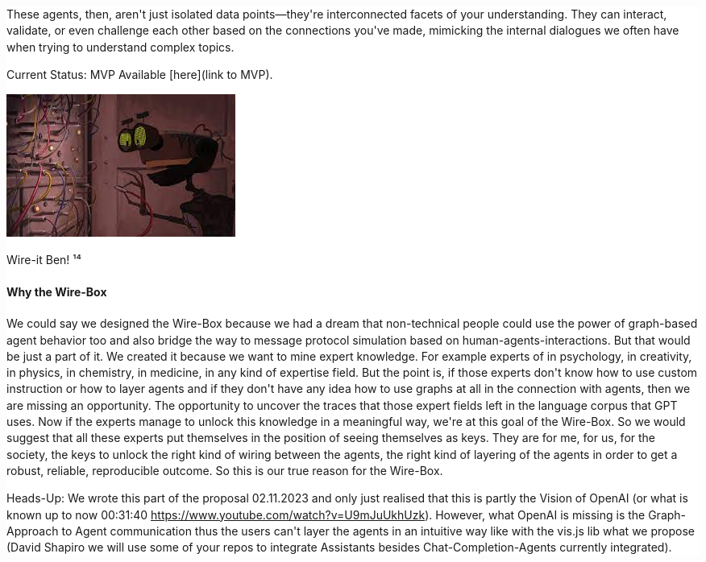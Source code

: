 These agents, then, aren't just isolated data points—they're interconnected facets of your understanding. They can
interact, validate, or even challenge each other based on the connections you've made, mimicking the internal dialogues
we often have when trying to understand complex topics.

Current Status: MVP Available [here](link to MVP).

![wire_it_treasure_planet.jpeg](assets%2Fwire_it_treasure_planet.jpeg)

Wire-it Ben! ¹⁴

#### Why the Wire-Box

We could say we designed the Wire-Box because we had a dream that non-technical people could use the power of
graph-based agent behavior too and also bridge the way to message protocol simulation based on
human-agents-interactions. But that would be just a part of it. We created it because we want to mine expert knowledge.
For example experts of in psychology, in creativity, in physics, in chemistry, in medicine, in any kind of expertise
field. But the point is, if those experts don't know how to use custom instruction or how to layer agents and if they
don't have any idea how to use graphs at all in the connection with agents, then we are missing an opportunity. The
opportunity to uncover the traces that those expert fields left in the language corpus that GPT uses. Now if the experts
manage to unlock this knowledge in a meaningful way, we're at this goal of the Wire-Box. So we would suggest that all
these experts put themselves in the position of seeing themselves as keys. They are for me, for us, for the society, the
keys to unlock the right kind of wiring between the agents, the right kind of layering of the agents in order to get a
robust, reliable, reproducible outcome. So this is our true reason for the Wire-Box.

Heads-Up: We wrote this part of the proposal 02.11.2023 and only just realised that this is partly the Vision of
OpenAI (or what is known up to now 00:31:40 https://www.youtube.com/watch?v=U9mJuUkhUzk). However, what OpenAI is
missing is the Graph-Approach to Agent communication thus the users can't layer the agents in an intuitive way like with
the vis.js lib what we propose (David Shapiro we will use some of your repos to integrate Assistants besides
Chat-Completion-Agents currently integrated).
